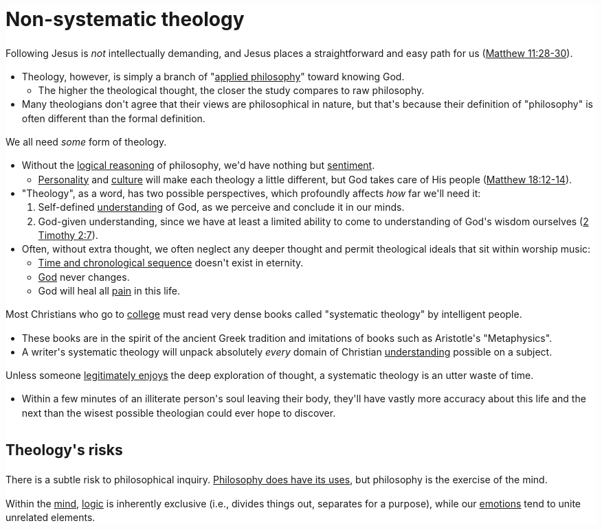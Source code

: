 
# Non-systematic theology

Following Jesus is *not* intellectually demanding, and Jesus places a straightforward and easy path for us ([Matthew 11:28-30](https://biblehub.com/bsb/matthew/11.htm)).

- Theology, however, is simply a branch of "[applied philosophy](philosophy.md)" toward knowing God.
  - The higher the theological thought, the closer the study compares to raw philosophy.
- Many theologians don't agree that their views are philosophical in nature, but that's because their definition of "philosophy" is often different than the formal definition.

We all need *some* form of theology.

- Without the [logical reasoning](logic.md) of philosophy, we'd have nothing but [sentiment](mind-feelings.md).
  - [Personality](personality.md) and [culture](people-culture.md) will make each theology a little different, but God takes care of His people ([Matthew 18:12-14](https://biblehub.com/bsb/matthew/18.htm)).
- "Theology", as a word, has two possible perspectives, which profoundly affects *how* far we'll need it:
    1. Self-defined [understanding](understanding.md) of God, as we perceive and conclude it in our minds.
    2. God-given understanding, since we have at least a limited ability to come to understanding of God's wisdom ourselves ([2 Timothy 2:7](https://biblehub.com/2_timothy/2-7.htm)).
- Often, without extra thought, we often neglect any deeper thought and permit theological ideals that sit within worship music:
  - [Time and chronological sequence](datetime.md) doesn't exist in eternity.
  - [God](god.md) never changes.
  - God will heal all [pain](hardship.md) in this life.

Most Christians who go to [college](education.md) must read very dense books called "systematic theology" by intelligent people.

- These books are in the spirit of the ancient Greek tradition and imitations of books such as Aristotle's "Metaphysics".
- A writer's systematic theology will unpack absolutely *every* domain of Christian [understanding](understanding.md) possible on a subject.

Unless someone [legitimately enjoys](philosophy.md) the deep exploration of thought, a systematic theology is an utter waste of time.

- Within a few minutes of an illiterate person's soul leaving their body, they'll have vastly more accuracy about this life and the next than the wisest possible theologian could ever hope to discover.

## Theology's risks

There is a subtle risk to philosophical inquiry. [Philosophy does have its uses](philosophy.md), but philosophy is the exercise of the mind.

Within the [mind](understanding.md), [logic](logic.md) is inherently exclusive (i.e., divides things out, separates for a purpose), while our [emotions](mind-feelings.md) tend to unite unrelated elements.
